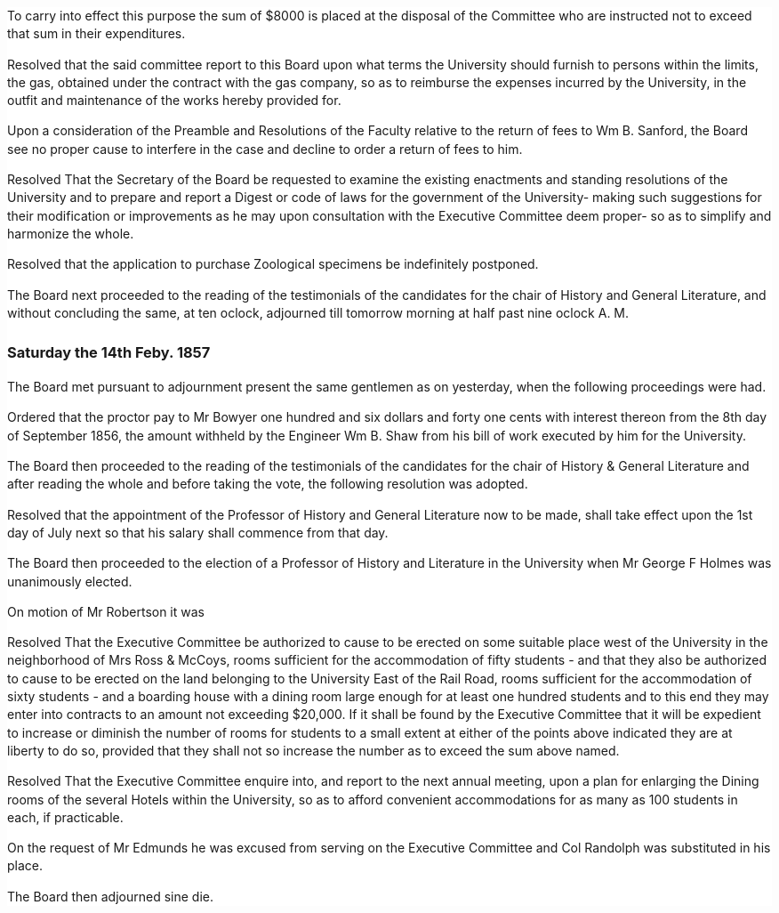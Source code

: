 To carry into effect this purpose the sum of $8000 is placed at the disposal of the Committee who are instructed not to exceed that sum in their expenditures.

Resolved that the said committee report to this Board upon what terms the University should furnish to persons within the limits, the gas, obtained under the contract with the gas company, so as to reimburse the expenses incurred by the University, in the outfit and maintenance of the works hereby provided for.

Upon a consideration of the Preamble and Resolutions of the Faculty relative to the return of fees to Wm B. Sanford, the Board see no proper cause to interfere in the case and decline to order a return of fees to him.

Resolved That the Secretary of the Board be requested to examine the existing enactments and standing resolutions of the University and to prepare and report a Digest or code of laws for the government of the University- making such suggestions for their modification or improvements as he may upon consultation with the Executive Committee deem proper- so as to simplify and harmonize the whole.

Resolved that the application to purchase Zoological specimens be indefinitely postponed.

The Board next proceeded to the reading of the testimonials of the candidates for the chair of History and General Literature, and without concluding the same, at ten oclock, adjourned till tomorrow morning at half past nine oclock A. M.

### Saturday the 14th Feby. 1857

The Board met pursuant to adjournment present the same gentlemen as on yesterday, when the following proceedings were had.

Ordered that the proctor pay to Mr Bowyer one hundred and six dollars and forty one cents with interest thereon from the 8th day of September 1856, the amount withheld by the Engineer Wm B. Shaw from his bill of work executed by him for the University.

The Board then proceeded to the reading of the testimonials of the candidates for the chair of History & General Literature and after reading the whole and before taking the vote, the following resolution was adopted.

Resolved that the appointment of the Professor of History and General Literature now to be made, shall take effect upon the 1st day of July next so that his salary shall commence from that day.

The Board then proceeded to the election of a Professor of History and Literature in the University when Mr George F Holmes was unanimously elected.

On motion of Mr Robertson it was

Resolved That the Executive Committee be authorized to cause to be erected on some suitable place west of the University in the neighborhood of Mrs Ross & McCoys, rooms sufficient for the accommodation of fifty students - and that they also be authorized to cause to be erected on the land belonging to the University East of the Rail Road, rooms sufficient for the accommodation of sixty students - and a boarding house with a dining room large enough for at least one hundred students and to this end they may enter into contracts to an amount not exceeding $20,000. If it shall be found by the Executive Committee that it will be expedient to increase or diminish the number of rooms for students to a small extent at either of the points above indicated they are at liberty to do so, provided that they shall not so increase the number as to exceed the sum above named.

Resolved That the Executive Committee enquire into, and report to the next annual meeting, upon a plan for enlarging the Dining rooms of the several Hotels within the University, so as to afford convenient accommodations for as many as 100 students in each, if practicable.

On the request of Mr Edmunds he was excused from serving on the Executive Committee and Col Randolph was substituted in his place.

The Board then adjourned sine die.
